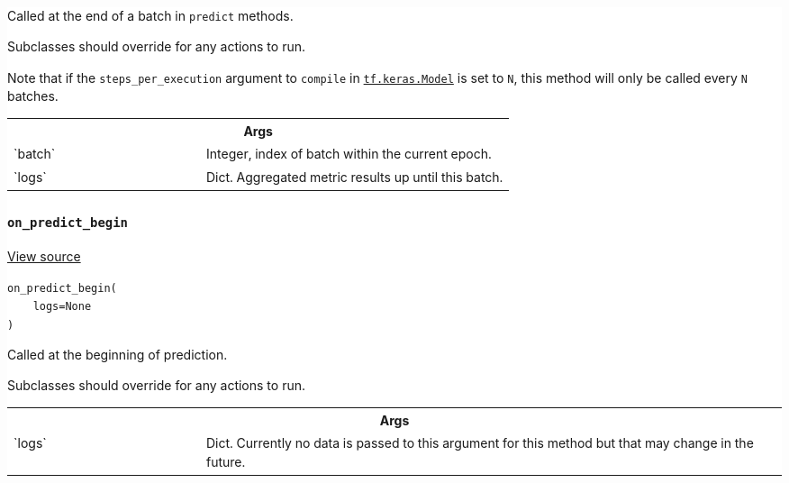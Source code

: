 Called at the end of a batch in `predict` methods.

Subclasses should override for any actions to run.

Note that if the `steps_per_execution` argument to `compile` in
<a href="../../../tf/keras/Model.md"><code>tf.keras.Model</code></a> is set to `N`, this method will only be called every
`N` batches.


 <table class="responsive fixed orange">
<colgroup><col width="214px"><col></colgroup>
<tr><th colspan="2">Args</th></tr>

<tr>
<td>
`batch`
</td>
<td>
Integer, index of batch within the current epoch.
</td>
</tr><tr>
<td>
`logs`
</td>
<td>
Dict. Aggregated metric results up until this batch.
</td>
</tr>
</table>



<h3 id="on_predict_begin"><code>on_predict_begin</code></h3>

<a target="_blank" class="external" href="https://github.com/keras-team/keras/tree/v2.15.0/keras/callbacks.py#L891-L900">View source</a>

<pre class="devsite-click-to-copy prettyprint lang-py tfo-signature-link">
<code>on_predict_begin(
    logs=None
)
</code></pre>

Called at the beginning of prediction.

Subclasses should override for any actions to run.


 <table class="responsive fixed orange">
<colgroup><col width="214px"><col></colgroup>
<tr><th colspan="2">Args</th></tr>

<tr>
<td>
`logs`
</td>
<td>
Dict. Currently no data is passed to this argument for this
method but that may change in the future.
</td>
</tr>
</table>
